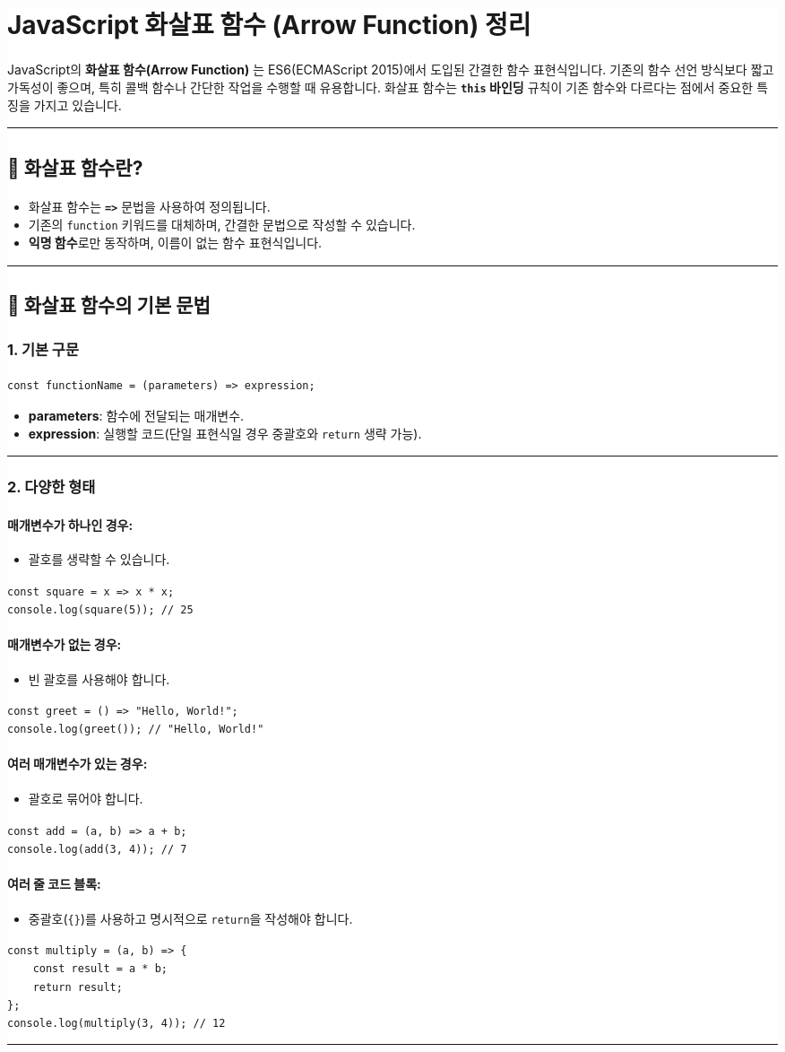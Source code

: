 # JavaScript 화살표 함수 (Arrow Function) 정리

JavaScript의 **화살표 함수(Arrow Function)** 는 ES6(ECMAScript 2015)에서 도입된 간결한 함수 표현식입니다. 기존의 함수 선언 방식보다 짧고 가독성이 좋으며, 특히 콜백 함수나 간단한 작업을 수행할 때 유용합니다. 화살표 함수는 **`this` 바인딩** 규칙이 기존 함수와 다르다는 점에서 중요한 특징을 가지고 있습니다.

---

## 📖 화살표 함수란?

- 화살표 함수는 **`=>`** 문법을 사용하여 정의됩니다.
- 기존의 `function` 키워드를 대체하며, 간결한 문법으로 작성할 수 있습니다.
- **익명 함수**로만 동작하며, 이름이 없는 함수 표현식입니다.

---

## 📂 화살표 함수의 기본 문법

### **1. 기본 구문**
```
const functionName = (parameters) => expression;
```

- **parameters**: 함수에 전달되는 매개변수.
- **expression**: 실행할 코드(단일 표현식일 경우 중괄호와 `return` 생략 가능).

---

### **2. 다양한 형태**

#### 매개변수가 하나인 경우:
- 괄호를 생략할 수 있습니다.
```
const square = x => x * x;
console.log(square(5)); // 25
```

#### 매개변수가 없는 경우:
- 빈 괄호를 사용해야 합니다.
```
const greet = () => "Hello, World!";
console.log(greet()); // "Hello, World!"
```

#### 여러 매개변수가 있는 경우:
- 괄호로 묶어야 합니다.
```
const add = (a, b) => a + b;
console.log(add(3, 4)); // 7
```

#### 여러 줄 코드 블록:
- 중괄호(`{}`)를 사용하고 명시적으로 `return`을 작성해야 합니다.
```
const multiply = (a, b) => {
    const result = a * b;
    return result;
};
console.log(multiply(3, 4)); // 12
```

---